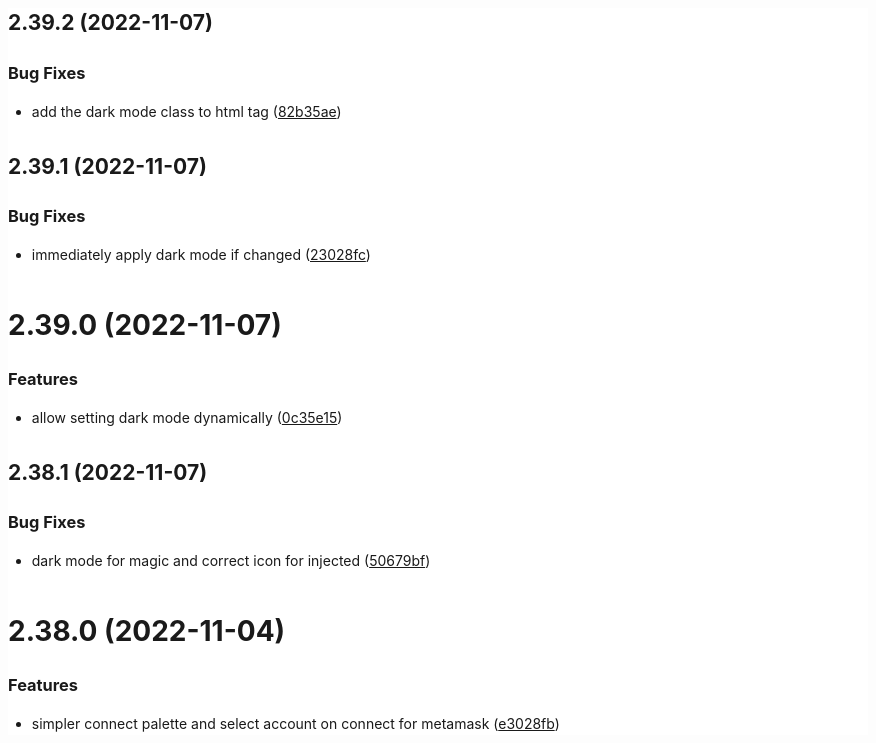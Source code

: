 



## 2.39.2 (2022-11-07)


### Bug Fixes

* add the dark mode class to html tag ([82b35ae](https://github.com/flair-sdk/typescript/commit/82b35ae7f9c8f46d43fed5e1edaa2faccd63451f))





## 2.39.1 (2022-11-07)


### Bug Fixes

* immediately apply dark mode if changed ([23028fc](https://github.com/flair-sdk/typescript/commit/23028fce072b33ae2a363b460b2fa02b050e39e8))





# 2.39.0 (2022-11-07)


### Features

* allow setting dark mode dynamically ([0c35e15](https://github.com/flair-sdk/typescript/commit/0c35e15c2212181899a931abe64a0d6ba471f03a))





## 2.38.1 (2022-11-07)


### Bug Fixes

* dark mode for magic and correct icon for injected ([50679bf](https://github.com/flair-sdk/typescript/commit/50679bfaba6fa80f842e55ba2efb2f8ebf32796e))





# 2.38.0 (2022-11-04)


### Features

* simpler connect palette and select account on connect for metamask ([e3028fb](https://github.com/flair-sdk/typescript/commit/e3028fb41617ab77163066d16bd7a3ff307638b7))
